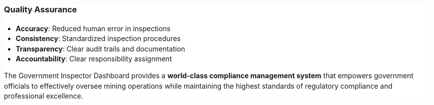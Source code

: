 ### **Quality Assurance**
- **Accuracy**: Reduced human error in inspections
- **Consistency**: Standardized inspection procedures
- **Transparency**: Clear audit trails and documentation
- **Accountability**: Clear responsibility assignment

The Government Inspector Dashboard provides a **world-class compliance management system** that empowers government officials to effectively oversee mining operations while maintaining the highest standards of regulatory compliance and professional excellence. 